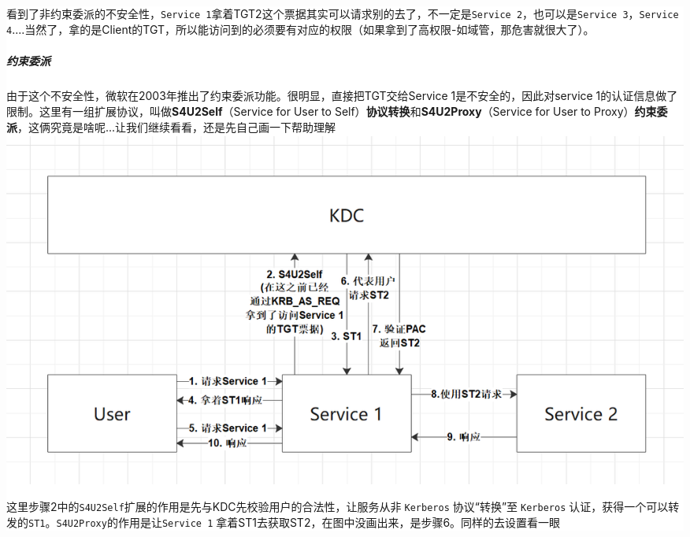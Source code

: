 看到了非约束委派的不安全性，`Service 1`拿着TGT2这个票据其实可以请求别的去了，不一定是`Service 2`，也可以是`Service 3`，`Service 4`....当然了，拿的是Client的TGT，所以能访问到的必须要有对应的权限（如果拿到了高权限-如域管，那危害就很大了）。

##### 约束委派

由于这个不安全性，微软在2003年推出了约束委派功能。很明显，直接把TGT交给Service 1是不安全的，因此对service 1的认证信息做了限制。这里有一组扩展协议，叫做**S4U2Self**（Service for User to Self）**协议转换**和**S4U2Proxy**（Service for User to Proxy）**约束委派**，这俩究竟是啥呢...让我们继续看看，还是先自己画一下帮助理解
![image](./imgs/约束委派.png)

这里步骤2中的`S4U2Self`扩展的作用是先与KDC先校验用户的合法性，让服务从非 `Kerberos` 协议“转换”至 `Kerberos` 认证，获得一个可以转发的`ST1`。`S4U2Proxy`的作用是让`Service 1` 拿着ST1去获取ST2，在图中没画出来，是步骤6。同样的去设置看一眼